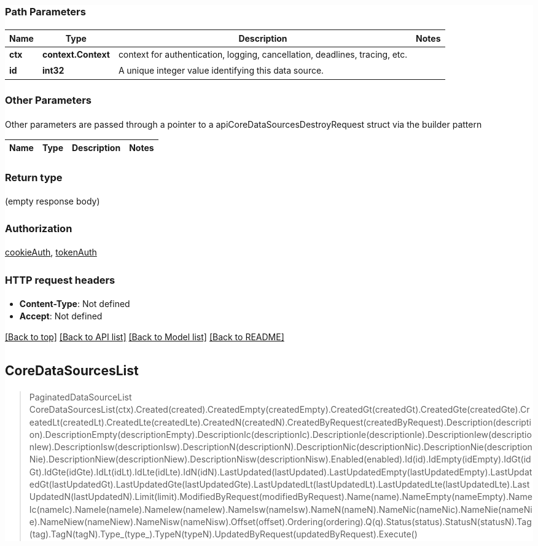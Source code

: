 ### Path Parameters


Name | Type | Description  | Notes
------------- | ------------- | ------------- | -------------
**ctx** | **context.Context** | context for authentication, logging, cancellation, deadlines, tracing, etc.
**id** | **int32** | A unique integer value identifying this data source. | 

### Other Parameters

Other parameters are passed through a pointer to a apiCoreDataSourcesDestroyRequest struct via the builder pattern


Name | Type | Description  | Notes
------------- | ------------- | ------------- | -------------


### Return type

 (empty response body)

### Authorization

[cookieAuth](../README.md#cookieAuth), [tokenAuth](../README.md#tokenAuth)

### HTTP request headers

- **Content-Type**: Not defined
- **Accept**: Not defined

[[Back to top]](#) [[Back to API list]](../README.md#documentation-for-api-endpoints)
[[Back to Model list]](../README.md#documentation-for-models)
[[Back to README]](../README.md)


## CoreDataSourcesList

> PaginatedDataSourceList CoreDataSourcesList(ctx).Created(created).CreatedEmpty(createdEmpty).CreatedGt(createdGt).CreatedGte(createdGte).CreatedLt(createdLt).CreatedLte(createdLte).CreatedN(createdN).CreatedByRequest(createdByRequest).Description(description).DescriptionEmpty(descriptionEmpty).DescriptionIc(descriptionIc).DescriptionIe(descriptionIe).DescriptionIew(descriptionIew).DescriptionIsw(descriptionIsw).DescriptionN(descriptionN).DescriptionNic(descriptionNic).DescriptionNie(descriptionNie).DescriptionNiew(descriptionNiew).DescriptionNisw(descriptionNisw).Enabled(enabled).Id(id).IdEmpty(idEmpty).IdGt(idGt).IdGte(idGte).IdLt(idLt).IdLte(idLte).IdN(idN).LastUpdated(lastUpdated).LastUpdatedEmpty(lastUpdatedEmpty).LastUpdatedGt(lastUpdatedGt).LastUpdatedGte(lastUpdatedGte).LastUpdatedLt(lastUpdatedLt).LastUpdatedLte(lastUpdatedLte).LastUpdatedN(lastUpdatedN).Limit(limit).ModifiedByRequest(modifiedByRequest).Name(name).NameEmpty(nameEmpty).NameIc(nameIc).NameIe(nameIe).NameIew(nameIew).NameIsw(nameIsw).NameN(nameN).NameNic(nameNic).NameNie(nameNie).NameNiew(nameNiew).NameNisw(nameNisw).Offset(offset).Ordering(ordering).Q(q).Status(status).StatusN(statusN).Tag(tag).TagN(tagN).Type_(type_).TypeN(typeN).UpdatedByRequest(updatedByRequest).Execute()


